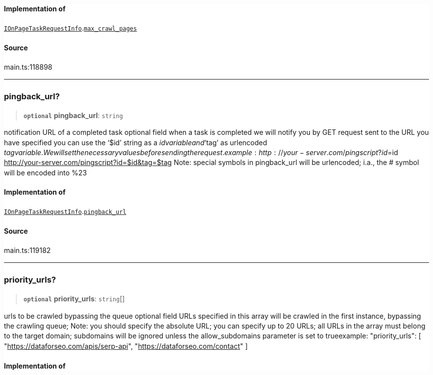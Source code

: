 #### Implementation of

[`IOnPageTaskRequestInfo`](../interfaces/IOnPageTaskRequestInfo.md).[`max_crawl_pages`](../interfaces/IOnPageTaskRequestInfo.md#max_crawl_pages)

#### Source

main.ts:118898

***

### pingback\_url?

> **`optional`** **pingback\_url**: `string`

notification URL of a completed task
optional field
when a task is completed we will notify you by GET request sent to the URL you have specified
you can use the ‘$id’ string as a $id variable and ‘$tag’ as urlencoded $tag variable. We will set the necessary values before sending the request.
example:
http://your-server.com/pingscript?id=$id
http://your-server.com/pingscript?id=$id&tag=$tag
Note: special symbols in pingback_url will be urlencoded;
i.a., the # symbol will be encoded into %23

#### Implementation of

[`IOnPageTaskRequestInfo`](../interfaces/IOnPageTaskRequestInfo.md).[`pingback_url`](../interfaces/IOnPageTaskRequestInfo.md#pingback_url)

#### Source

main.ts:119182

***

### priority\_urls?

> **`optional`** **priority\_urls**: `string`[]

urls to be crawled bypassing the queue
optional field
URLs specified in this array will be crawled in the first instance, bypassing the crawling queue;
Note: you should specify the absolute URL;
you can specify up to 20 URLs;
all URLs in the array must belong to the target domain;
subdomains will be ignored unless the allow_subdomains parameter is set to trueexample:
"priority_urls": [
"https://dataforseo.com/apis/serp-api",
"https://dataforseo.com/contact"
]

#### Implementation of
